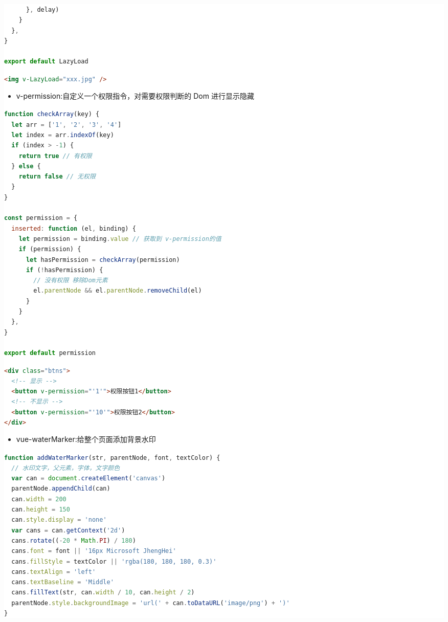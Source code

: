 ```js
      }, delay)
    }
  },
}

export default LazyLoad
```
```html
<img v-LazyLoad="xxx.jpg" />
```

* v-permission:自定义一个权限指令，对需要权限判断的 Dom 进行显示隐藏
```js
function checkArray(key) {
  let arr = ['1', '2', '3', '4']
  let index = arr.indexOf(key)
  if (index > -1) {
    return true // 有权限
  } else {
    return false // 无权限
  }
}

const permission = {
  inserted: function (el, binding) {
    let permission = binding.value // 获取到 v-permission的值
    if (permission) {
      let hasPermission = checkArray(permission)
      if (!hasPermission) {
        // 没有权限 移除Dom元素
        el.parentNode && el.parentNode.removeChild(el)
      }
    }
  },
}

export default permission
```
```html
<div class="btns">
  <!-- 显示 -->
  <button v-permission="'1'">权限按钮1</button>
  <!-- 不显示 -->
  <button v-permission="'10'">权限按钮2</button>
</div>
```

* vue-waterMarker:给整个页面添加背景水印
```js
function addWaterMarker(str, parentNode, font, textColor) {
  // 水印文字，父元素，字体，文字颜色
  var can = document.createElement('canvas')
  parentNode.appendChild(can)
  can.width = 200
  can.height = 150
  can.style.display = 'none'
  var cans = can.getContext('2d')
  cans.rotate((-20 * Math.PI) / 180)
  cans.font = font || '16px Microsoft JhengHei'
  cans.fillStyle = textColor || 'rgba(180, 180, 180, 0.3)'
  cans.textAlign = 'left'
  cans.textBaseline = 'Middle'
  cans.fillText(str, can.width / 10, can.height / 2)
  parentNode.style.backgroundImage = 'url(' + can.toDataURL('image/png') + ')'
}
```